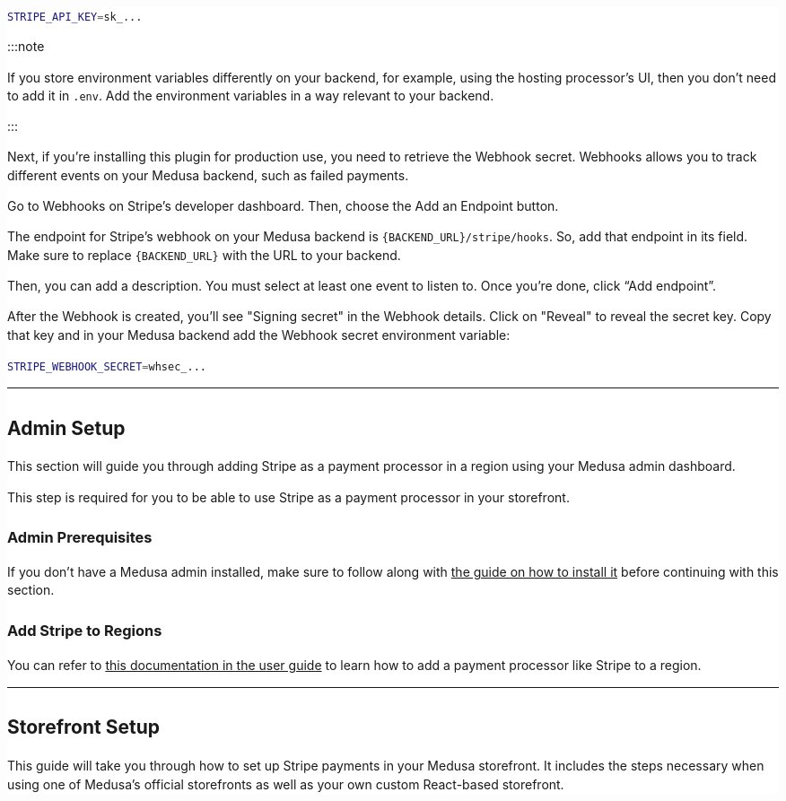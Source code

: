 ```bash
STRIPE_API_KEY=sk_...
```

:::note

If you store environment variables differently on your backend, for example, using the hosting processor’s UI, then you don’t need to add it in `.env`. Add the environment variables in a way relevant to your backend.

:::

Next, if you’re installing this plugin for production use, you need to retrieve the Webhook secret. Webhooks allows you to track different events on your Medusa backend, such as failed payments.

Go to Webhooks on Stripe’s developer dashboard. Then, choose the Add an Endpoint button.

The endpoint for Stripe’s webhook on your Medusa backend is `{BACKEND_URL}/stripe/hooks`. So, add that endpoint in its field. Make sure to replace `{BACKEND_URL}` with the URL to your backend.

Then, you can add a description. You must select at least one event to listen to. Once you’re done, click “Add endpoint”.

After the Webhook is created, you’ll see "Signing secret" in the Webhook details. Click on "Reveal" to reveal the secret key. Copy that key and in your Medusa backend add the Webhook secret environment variable:

```bash
STRIPE_WEBHOOK_SECRET=whsec_...
```

---

## Admin Setup

This section will guide you through adding Stripe as a payment processor in a region using your Medusa admin dashboard.

This step is required for you to be able to use Stripe as a payment processor in your storefront.

### Admin Prerequisites

If you don’t have a Medusa admin installed, make sure to follow along with [the guide on how to install it](https://github.com/medusajs/admin#-quickstart) before continuing with this section.

### Add Stripe to Regions

You can refer to [this documentation in the user guide](../../user-guide/regions/providers.mdx#manage-payment-providers) to learn how to add a payment processor like Stripe to a region.

---

## Storefront Setup

This guide will take you through how to set up Stripe payments in your Medusa storefront. It includes the steps necessary when using one of Medusa’s official storefronts as well as your own custom React-based storefront.
